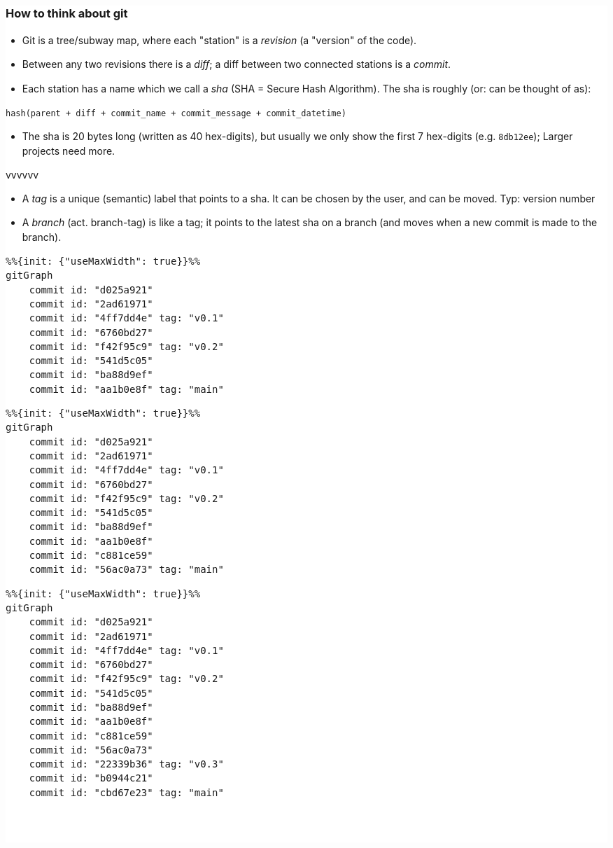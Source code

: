 
### How to think about git

- Git is a tree/subway map, where each "station" is a _revision_ (a "version" of the code).
- Between any two revisions there is a _diff_; a diff between two connected stations is a _commit_.

- Each station has a name which we call a _sha_ (SHA = Secure Hash Algorithm).
  The sha is roughly (or: can be thought of as):

```
hash(parent + diff + commit_name + commit_message + commit_datetime)
```

- The sha is 20 bytes long (written as 40 hex-digits), but usually we only show the first 7 hex-digits (e.g. `8db12ee`); Larger projects need more.

vvvvvv

- A _tag_ is a unique (semantic) label that points to a sha. It can be chosen by the user, and can be moved. Typ: version number

- A _branch_ (act. branch-tag) is like a tag; it points to the latest sha on a branch (and moves when a new commit is made to the branch).

<pre class="mermaid">
%%{init: {"useMaxWidth": true}}%%
gitGraph
    commit id: "d025a921"
    commit id: "2ad61971"
    commit id: "4ff7dd4e" tag: "v0.1"
    commit id: "6760bd27"
    commit id: "f42f95c9" tag: "v0.2"
    commit id: "541d5c05"
    commit id: "ba88d9ef"
    commit id: "aa1b0e8f" tag: "main" 
</pre>

<pre class="mermaid">
%%{init: {"useMaxWidth": true}}%%
gitGraph
    commit id: "d025a921"
    commit id: "2ad61971"
    commit id: "4ff7dd4e" tag: "v0.1"
    commit id: "6760bd27"
    commit id: "f42f95c9" tag: "v0.2"
    commit id: "541d5c05"
    commit id: "ba88d9ef"
    commit id: "aa1b0e8f"
    commit id: "c881ce59"
    commit id: "56ac0a73" tag: "main" 
</pre>

<pre class="mermaid">
%%{init: {"useMaxWidth": true}}%%
gitGraph
    commit id: "d025a921"
    commit id: "2ad61971"
    commit id: "4ff7dd4e" tag: "v0.1"
    commit id: "6760bd27"
    commit id: "f42f95c9" tag: "v0.2"
    commit id: "541d5c05"
    commit id: "ba88d9ef"
    commit id: "aa1b0e8f"
    commit id: "c881ce59"
    commit id: "56ac0a73"
    commit id: "22339b36" tag: "v0.3"
    commit id: "b0944c21"
    commit id: "cbd67e23" tag: "main" 